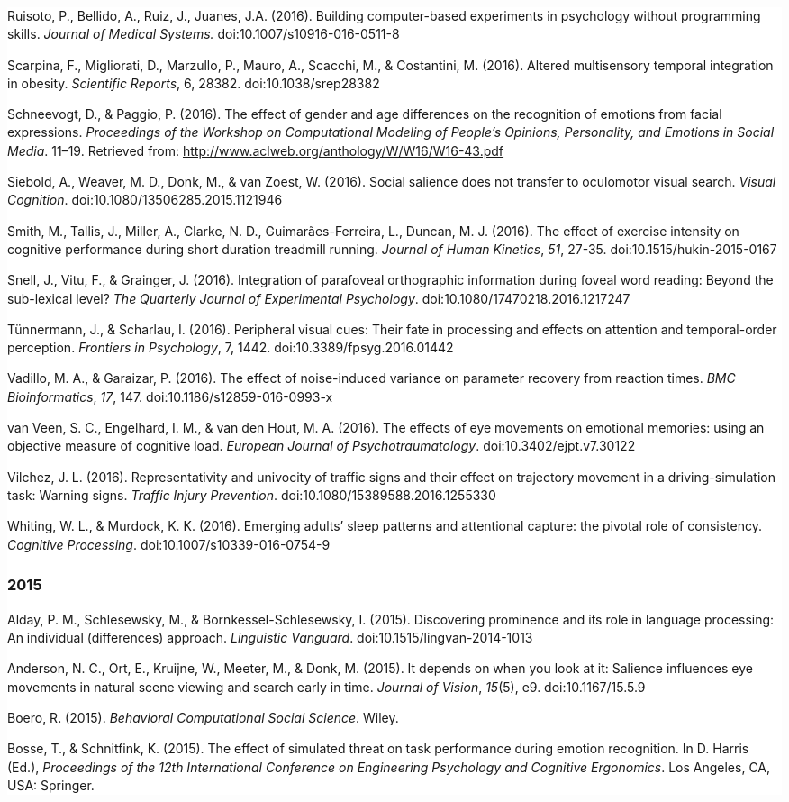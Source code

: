 Ruisoto, P., Bellido, A., Ruiz, J., Juanes, J.A. (2016). Building computer-based experiments in psychology without programming skills. *Journal of Medical Systems.* doi:10.1007/s10916-016-0511-8

Scarpina, F., Migliorati, D., Marzullo, P., Mauro, A., Scacchi, M., & Costantini, M. (2016). Altered multisensory temporal integration in obesity. *Scientific Reports*, 6, 28382. doi:10.1038/srep28382

Schneevogt, D., & Paggio, P. (2016). The effect of gender and age differences on the recognition of emotions from facial expressions. *Proceedings of the Workshop on Computational Modeling of People’s Opinions, Personality, and Emotions in Social Media*. 11–19. Retrieved from: <http://www.aclweb.org/anthology/W/W16/W16-43.pdf>

Siebold, A., Weaver, M. D., Donk, M., & van Zoest, W. (2016). Social salience does not transfer to oculomotor visual search. *Visual Cognition*. doi:10.1080/13506285.2015.1121946

Smith, M., Tallis, J., Miller, A., Clarke, N. D., Guimarães-Ferreira, L., Duncan, M. J. (2016). The effect of exercise intensity on cognitive performance during short duration treadmill running. *Journal of Human Kinetics*, *51*, 27-35. doi:10.1515/hukin-2015-0167

Snell, J., Vitu, F., & Grainger, J. (2016). Integration of parafoveal orthographic information during foveal word reading: Beyond the sub-lexical level? *The Quarterly Journal of Experimental Psychology*. doi:10.1080/17470218.2016.1217247

Tünnermann, J., & Scharlau, I. (2016). Peripheral visual cues: Their fate in processing and effects on attention and temporal-order perception. *Frontiers in Psychology*, 7, 1442. doi:10.3389/fpsyg.2016.01442

Vadillo, M. A., & Garaizar, P. (2016). The effect of noise-induced variance on parameter recovery from reaction times. *BMC Bioinformatics*, *17*, 147. doi:10.1186/s12859-016-0993-x

van Veen, S. C., Engelhard, I. M., & van den Hout, M. A. (2016). The effects of eye movements on emotional memories: using an objective measure of cognitive load. *European Journal of Psychotraumatology*. doi:10.3402/ejpt.v7.30122

Vilchez, J. L. (2016). Representativity and univocity of traffic signs and their effect on trajectory movement in a driving-simulation task: Warning signs. *Traffic Injury Prevention*. doi:10.1080/15389588.2016.1255330

Whiting, W. L., & Murdock, K. K. (2016). Emerging adults’ sleep patterns and attentional capture: the pivotal role of consistency. *Cognitive Processing*. doi:10.1007/s10339-016-0754-9

### 2015

Alday, P. M., Schlesewsky, M., & Bornkessel-Schlesewsky, I. (2015). Discovering prominence and its role in language processing: An individual (differences) approach. *Linguistic Vanguard*. doi:10.1515/lingvan-2014-1013


Anderson, N. C., Ort, E., Kruijne, W., Meeter, M., & Donk, M. (2015). It depends on when you look at it: Salience influences eye movements in natural scene viewing and search early in time. *Journal of Vision*, *15*(5), e9. doi:10.1167/15.5.9


Boero, R. (2015). *Behavioral Computational Social Science*. Wiley.


Bosse, T., & Schnitfink, K. (2015). The effect of simulated threat on task performance during emotion recognition. In D. Harris (Ed.), *Proceedings of the 12th International Conference on Engineering Psychology and Cognitive Ergonomics*. Los Angeles, CA, USA: Springer.
